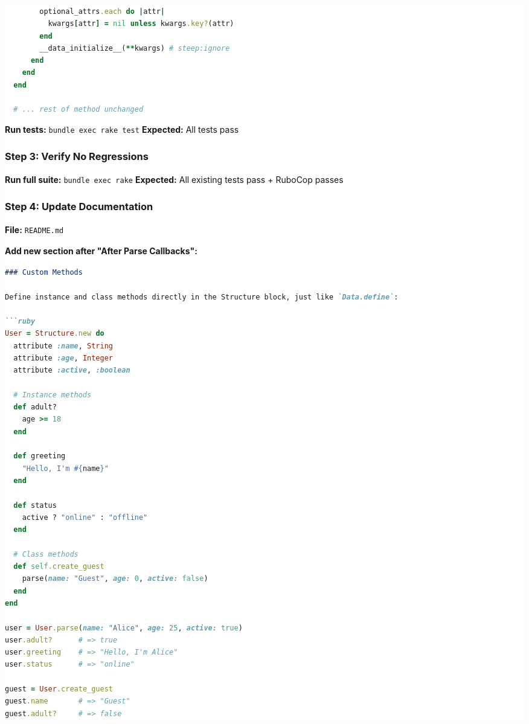 ```ruby
        optional_attrs.each do |attr|
          kwargs[attr] = nil unless kwargs.key?(attr)
        end
        __data_initialize__(**kwargs) # steep:ignore
      end
    end
  end

  # ... rest of method unchanged
```

**Run tests:** `bundle exec rake test`
**Expected:** All tests pass

### Step 3: Verify No Regressions

**Run full suite:** `bundle exec rake`
**Expected:** All existing tests pass + RuboCop passes

### Step 4: Update Documentation

**File:** `README.md`

**Add new section after "After Parse Callbacks":**

```markdown
### Custom Methods

Define instance and class methods directly in the Structure block, just like `Data.define`:

```ruby
User = Structure.new do
  attribute :name, String
  attribute :age, Integer
  attribute :active, :boolean

  # Instance methods
  def adult?
    age >= 18
  end

  def greeting
    "Hello, I'm #{name}"
  end

  def status
    active ? "online" : "offline"
  end

  # Class methods
  def self.create_guest
    parse(name: "Guest", age: 0, active: false)
  end
end

user = User.parse(name: "Alice", age: 25, active: true)
user.adult?      # => true
user.greeting    # => "Hello, I'm Alice"
user.status      # => "online"

guest = User.create_guest
guest.name       # => "Guest"
guest.adult?     # => false
```
